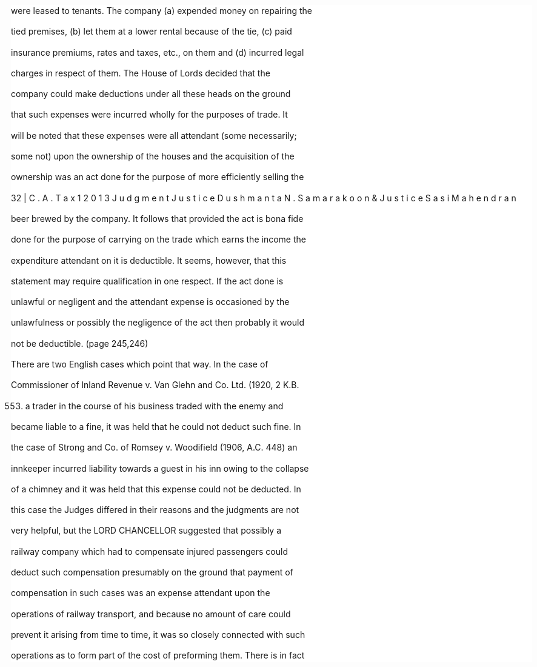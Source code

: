 were leased to tenants. The company (a) expended money on repairing the

tied premises, (b) let them at a lower rental because of the tie, (c) paid

insurance premiums, rates and taxes, etc., on them and (d) incurred legal

charges in respect of them. The House of Lords decided that the

company could make deductions under all these heads on the ground

that such expenses were incurred wholly for the purposes of trade. It

will be noted that these expenses were all attendant (some necessarily;

some not) upon the ownership of the houses and the acquisition of the

ownership was an act done for the purpose of more efficiently selling the

32 | C . A . T a x 1 2 0 1 3 J u d g m e n t J u s t i c e D u s h m a n t a N . S a m a r a k o o n & J u s t i c e S a s i M a h e n d r a n

beer brewed by the company. It follows that provided the act is bona fide

done for the purpose of carrying on the trade which earns the income the

expenditure attendant on it is deductible. It seems, however, that this

statement may require qualification in one respect. If the act done is

unlawful or negligent and the attendant expense is occasioned by the

unlawfulness or possibly the negligence of the act then probably it would

not be deductible. (page 245,246)

There are two English cases which point that way. In the case of

Commissioner of Inland Revenue v. Van Glehn and Co. Ltd. (1920, 2 K.B.

553) a trader in the course of his business traded with the enemy and

became liable to a fine, it was held that he could not deduct such fine. In

the case of Strong and Co. of Romsey v. Woodifield (1906, A.C. 448) an

innkeeper incurred liability towards a guest in his inn owing to the collapse

of a chimney and it was held that this expense could not be deducted. In

this case the Judges differed in their reasons and the judgments are not

very helpful, but the LORD CHANCELLOR suggested that possibly a

railway company which had to compensate injured passengers could

deduct such compensation presumably on the ground that payment of

compensation in such cases was an expense attendant upon the

operations of railway transport, and because no amount of care could

prevent it arising from time to time, it was so closely connected with such

operations as to form part of the cost of preforming them. There is in fact

